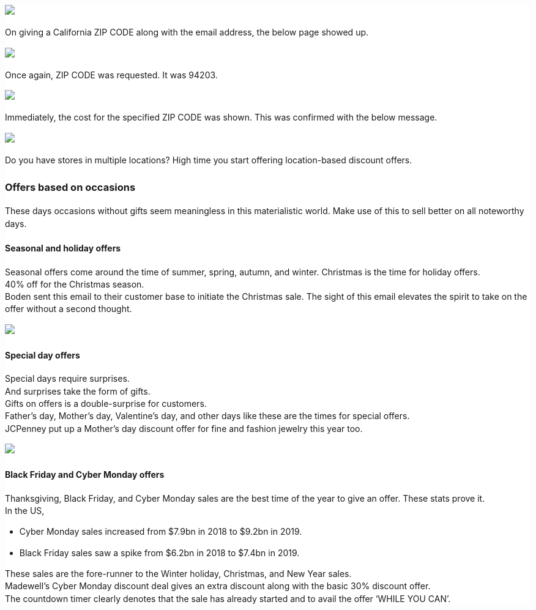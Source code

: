 ![](https://raw.githubusercontent.com/retainful/site-images/master/43-brilliant-ways-to-offer-discounts-and-coupon-codes-to-generate-sales-for-your-ecommerce-store/49-location-based-offers-example.png)

On giving a California ZIP CODE along with the email address, the below page showed up.

![](https://raw.githubusercontent.com/retainful/site-images/master/43-brilliant-ways-to-offer-discounts-and-coupon-codes-to-generate-sales-for-your-ecommerce-store/50-location-based-offer1.png)

Once again, ZIP CODE was requested. It was 94203.

![](https://raw.githubusercontent.com/retainful/site-images/master/43-brilliant-ways-to-offer-discounts-and-coupon-codes-to-generate-sales-for-your-ecommerce-store/51-location-based-offer2.png)

Immediately, the cost for the specified ZIP CODE was shown. This was confirmed with the below message.

![](https://raw.githubusercontent.com/retainful/site-images/master/43-brilliant-ways-to-offer-discounts-and-coupon-codes-to-generate-sales-for-your-ecommerce-store/52-location-based-offer3.png)

Do you have stores in multiple locations? High time you start offering location-based discount offers.

### Offers based on occasions
These days occasions without gifts seem meaningless in this materialistic world. Make use of this to sell better on all noteworthy days.

#### Seasonal and holiday offers
Seasonal offers come around the time of summer, spring, autumn, and winter. Christmas is the time for holiday offers.                   
40% off for the Christmas season.                   
Boden sent this email to their customer base to initiate the Christmas sale. The sight of this email elevates the spirit to take on the offer without a second thought.                 

![](https://raw.githubusercontent.com/retainful/site-images/master/43-brilliant-ways-to-offer-discounts-and-coupon-codes-to-generate-sales-for-your-ecommerce-store/53-holiday-offers-example.png)

#### Special day offers
Special days require surprises.                 
And surprises take the form of gifts.               
Gifts on offers is a double-surprise for customers.                 
Father’s day, Mother’s day, Valentine’s day, and other days like these are the times for special offers.                    
JCPenney put up a Mother’s day discount offer for fine and fashion jewelry this year too.                   

![](https://raw.githubusercontent.com/retainful/site-images/master/43-brilliant-ways-to-offer-discounts-and-coupon-codes-to-generate-sales-for-your-ecommerce-store/55-special-day-offers-example.png)

#### Black Friday and Cyber Monday offers

Thanksgiving, Black Friday, and Cyber Monday sales are the best time of the year to give an offer. These stats prove it.                
In the US,

-   Cyber Monday sales increased from $7.9bn in 2018 to $9.2bn in 2019.
    
-   Black Friday sales saw a spike from $6.2bn in 2018 to $7.4bn in 2019.
    
These sales are the fore-runner to the Winter holiday, Christmas, and New Year sales.               
Madewell’s Cyber Monday discount deal gives an extra discount along with the basic 30% discount offer.                      
The countdown timer clearly denotes that the sale has already started and to avail the offer ‘WHILE YOU CAN’.                   
